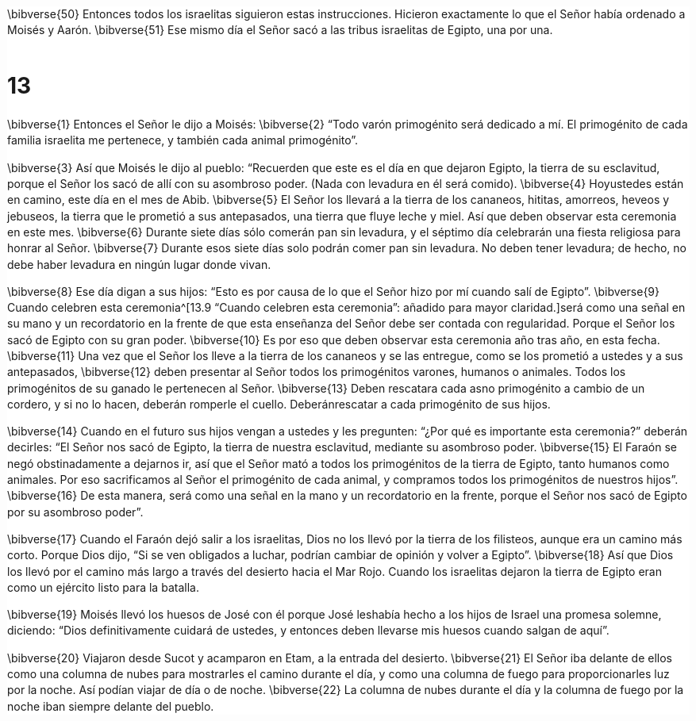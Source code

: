 \bibverse{50} Entonces todos los israelitas siguieron estas instrucciones. Hicieron exactamente lo que el Señor había ordenado a Moisés y Aarón. \bibverse{51} Ese mismo día el Señor sacó a las tribus israelitas de Egipto, una por una. 

# 13 
\bibverse{1} Entonces el Señor le dijo a Moisés: \bibverse{2} “Todo varón primogénito será dedicado a mí. El primogénito de cada familia israelita me pertenece, y también cada animal primogénito”. 

\bibverse{3} Así que Moisés le dijo al pueblo: “Recuerden que este es el día en que dejaron Egipto, la tierra de su esclavitud, porque el Señor los sacó de allí con su asombroso poder. (Nada con levadura en él será comido). \bibverse{4} Hoyustedes están en camino, este día en el mes de Abib. \bibverse{5} El Señor los llevará a la tierra de los cananeos, hititas, amorreos, heveos y jebuseos, la tierra que le prometió a sus antepasados, una tierra que fluye leche y miel. Así que deben observar esta ceremonia en este mes. \bibverse{6} Durante siete días sólo comerán pan sin levadura, y el séptimo día celebrarán una fiesta religiosa para honrar al Señor. \bibverse{7} Durante esos siete días solo podrán comer pan sin levadura. No deben tener levadura; de hecho, no debe haber levadura en ningún lugar donde vivan. 

\bibverse{8} Ese día digan a sus hijos: “Esto es por causa de lo que el Señor hizo por mí cuando salí de Egipto”. \bibverse{9} Cuando celebren esta ceremonia^[13.9 “Cuando celebren esta ceremonia”: añadido para mayor claridad.]será como una señal en su mano y un recordatorio en la frente de que esta enseñanza del Señor debe ser contada con regularidad. Porque el Señor los sacó de Egipto con su gran poder. \bibverse{10} Es por eso que deben observar esta ceremonia año tras año, en esta fecha. \bibverse{11} Una vez que el Señor los lleve a la tierra de los cananeos y se las entregue, como se los prometió a ustedes y a sus antepasados, \bibverse{12} deben presentar al Señor todos los primogénitos varones, humanos o animales. Todos los primogénitos de su ganado le pertenecen al Señor. \bibverse{13} Deben rescatara cada asno primogénito a cambio de un cordero, y si no lo hacen, deberán romperle el cuello. Deberánrescatar a cada primogénito de sus hijos. 


\bibverse{14} Cuando en el futuro sus hijos vengan a ustedes y les pregunten: “¿Por qué es importante esta ceremonia?” deberán decirles: “El Señor nos sacó de Egipto, la tierra de nuestra esclavitud, mediante su asombroso poder. \bibverse{15} El Faraón se negó obstinadamente a dejarnos ir, así que el Señor mató a todos los primogénitos de la tierra de Egipto, tanto humanos como animales. Por eso sacrificamos al Señor el primogénito de cada animal, y compramos todos los primogénitos de nuestros hijos”. \bibverse{16} De esta manera, será como una señal en la mano y un recordatorio en la frente, porque el Señor nos sacó de Egipto por su asombroso poder”. 

\bibverse{17} Cuando el Faraón dejó salir a los israelitas, Dios no los llevó por la tierra de los filisteos, aunque era un camino más corto. Porque Dios dijo, “Si se ven obligados a luchar, podrían cambiar de opinión y volver a Egipto”. \bibverse{18} Así que Dios los llevó por el camino más largo a través del desierto hacia el Mar Rojo. Cuando los israelitas dejaron la tierra de Egipto eran como un ejército listo para la batalla. 

\bibverse{19} Moisés llevó los huesos de José con él porque José leshabía hecho a los hijos de Israel una promesa solemne, diciendo: “Dios definitivamente cuidará de ustedes, y entonces deben llevarse mis huesos cuando salgan de aquí”. 

\bibverse{20} Viajaron desde Sucot y acamparon en Etam, a la entrada del desierto. \bibverse{21} El Señor iba delante de ellos como una columna de nubes para mostrarles el camino durante el día, y como una columna de fuego para proporcionarles luz por la noche. Así podían viajar de día o de noche. \bibverse{22} La columna de nubes durante el día y la columna de fuego por la noche iban siempre delante del pueblo. 
